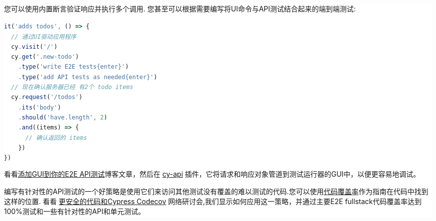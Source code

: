 您可以使用内置断言验证响应并执行多个调用. 您甚至可以根据需要编写将UI命令与API测试结合起来的端到端测试:

```js
it('adds todos', () => {
  // 通过UI驱动应用程序
  cy.visit('/')
  cy.get('.new-todo')
    .type('write E2E tests{enter}')
    .type('add API tests as needed{enter}')
  // 现在确认服务器已经 有2个 todo items
  cy.request('/todos')
    .its('body')
    .should('have.length', 2)
    .and((items) => {
      // 确认返回的 items
    })
})
```

看看[添加GUI到你的E2E API测试](https://www.cypress.io/blog/2017/11/07/add-gui-to-your-e2e-api-tests/)博客文章，然后在 [cy-api](https://github.com/bahmutov/cy-api) 插件，它将请求和响应对象管道到测试运行器的GUI中，以便更容易地调试。

编写有针对性的API测试的一个好策略是使用它们来访问其他测试没有覆盖的难以测试的代码.您可以使用[代码覆盖率](/guides/tooling/code-coverage)作为指南在代码中找到这样的位置. 看看 [更安全的代码和Cypress Codecov](https://www.cypress.io/blog/2021/01/22/webcast-recording-ship-safer-code-with-cypress-and-codecov/) 网络研讨会,我们显示如何应用这一策略，并通过主要E2E fullstack代码覆盖率达到100%测试和一些有针对性的API和单元测试。
